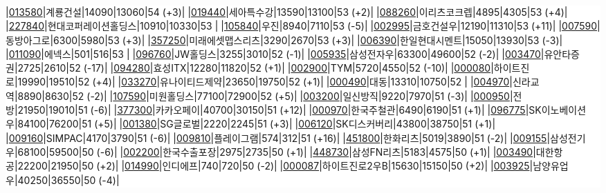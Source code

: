 |[013580](https://finance.daum.net/quotes/A013580)|계룡건설|14090|13060|54 (+3)|
|[019440](https://finance.daum.net/quotes/A019440)|세아특수강|13590|13100|53 (+2)|
|[088260](https://finance.daum.net/quotes/A088260)|이리츠코크렙|4895|4305|53 (+4)|
|[227840](https://finance.daum.net/quotes/A227840)|현대코퍼레이션홀딩스|10910|10330|53 |
|[105840](https://finance.daum.net/quotes/A105840)|우진|8940|7110|53 (-5)|
|[002995](https://finance.daum.net/quotes/A002995)|금호건설우|12190|11310|53 (+11)|
|[007590](https://finance.daum.net/quotes/A007590)|동방아그로|6300|5980|53 (+3)|
|[357250](https://finance.daum.net/quotes/A357250)|미래에셋맵스리츠|3290|2670|53 (+3)|
|[006390](https://finance.daum.net/quotes/A006390)|한일현대시멘트|15050|13930|53 (-3)|
|[011090](https://finance.daum.net/quotes/A011090)|에넥스|501|516|53 |
|[096760](https://finance.daum.net/quotes/A096760)|JW홀딩스|3255|3010|52 (-1)|
|[005935](https://finance.daum.net/quotes/A005935)|삼성전자우|63300|49600|52 (-2)|
|[003470](https://finance.daum.net/quotes/A003470)|유안타증권|2725|2610|52 (-17)|
|[094280](https://finance.daum.net/quotes/A094280)|효성ITX|12280|11820|52 (+1)|
|[002900](https://finance.daum.net/quotes/A002900)|TYM|5720|4550|52 (-10)|
|[000080](https://finance.daum.net/quotes/A000080)|하이트진로|19990|19510|52 (+4)|
|[033270](https://finance.daum.net/quotes/A033270)|유나이티드제약|23650|19750|52 (+1)|
|[000490](https://finance.daum.net/quotes/A000490)|대동|13310|10750|52 |
|[004970](https://finance.daum.net/quotes/A004970)|신라교역|8890|8630|52 (-2)|
|[107590](https://finance.daum.net/quotes/A107590)|미원홀딩스|77100|72900|52 (+5)|
|[003200](https://finance.daum.net/quotes/A003200)|일신방직|9220|7970|51 (-3)|
|[000950](https://finance.daum.net/quotes/A000950)|전방|21950|19010|51 (-6)|
|[377300](https://finance.daum.net/quotes/A377300)|카카오페이|40700|30150|51 (+12)|
|[000970](https://finance.daum.net/quotes/A000970)|한국주철관|6490|6190|51 (+1)|
|[096775](https://finance.daum.net/quotes/A096775)|SK이노베이션우|84100|76200|51 (+5)|
|[001380](https://finance.daum.net/quotes/A001380)|SG글로벌|2220|2245|51 (+3)|
|[006120](https://finance.daum.net/quotes/A006120)|SK디스커버리|43800|38750|51 (+1)|
|[009160](https://finance.daum.net/quotes/A009160)|SIMPAC|4170|3790|51 (-6)|
|[009810](https://finance.daum.net/quotes/A009810)|플레이그램|574|312|51 (+16)|
|[451800](https://finance.daum.net/quotes/A451800)|한화리츠|5019|3890|51 (-2)|
|[009155](https://finance.daum.net/quotes/A009155)|삼성전기우|68100|59500|50 (-6)|
|[002200](https://finance.daum.net/quotes/A002200)|한국수출포장|2975|2735|50 (+1)|
|[448730](https://finance.daum.net/quotes/A448730)|삼성FN리츠|5183|4575|50 (+1)|
|[003490](https://finance.daum.net/quotes/A003490)|대한항공|22200|21950|50 (+2)|
|[014990](https://finance.daum.net/quotes/A014990)|인디에프|740|720|50 (-2)|
|[000087](https://finance.daum.net/quotes/A000087)|하이트진로2우B|15630|15150|50 (+2)|
|[003925](https://finance.daum.net/quotes/A003925)|남양유업우|40250|36550|50 (-4)|